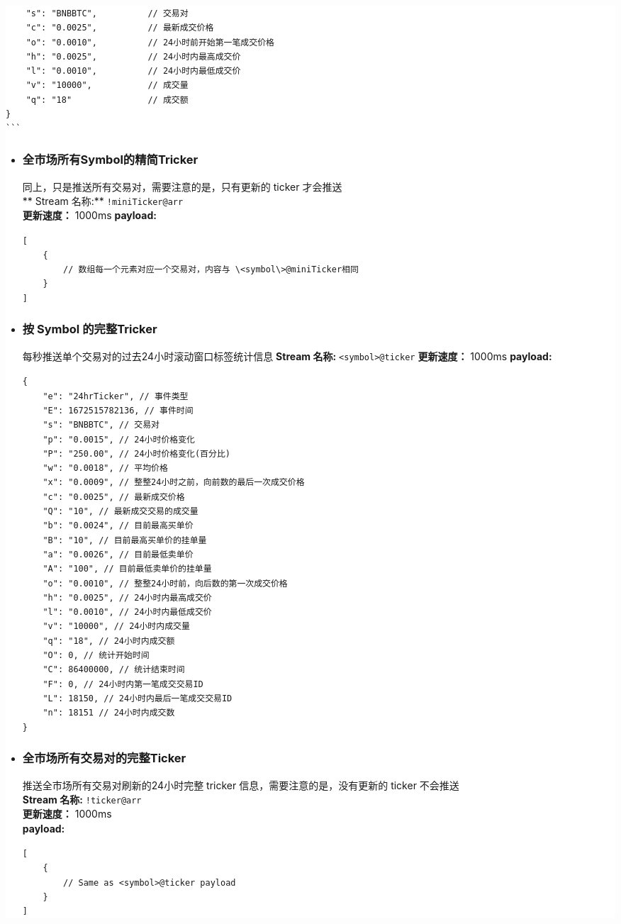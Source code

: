         "s": "BNBBTC",          // 交易对
        "c": "0.0025",          // 最新成交价格
        "o": "0.0010",          // 24小时前开始第一笔成交价格
        "h": "0.0025",          // 24小时内最高成交价
        "l": "0.0010",          // 24小时内最低成交价
        "v": "10000",           // 成交量
        "q": "18"               // 成交额
    }
    ```
  * ### 全市场所有Symbol的精简Tricker
    同上，只是推送所有交易对，需要注意的是，只有更新的 ticker 才会推送  
    ** Stream 名称:** `!miniTicker@arr`  
    **更新速度：** 1000ms
    **payload:**
    ```
    [
        {
            // 数组每一个元素对应一个交易对，内容与 \<symbol\>@miniTicker相同
        }
    ]
    ```
  * ### 按 Symbol 的完整Tricker
    每秒推送单个交易对的过去24小时滚动窗口标签统计信息
    **Stream 名称:** `<symbol>@ticker`
    **更新速度：** 1000ms
    **payload:**
    ```
    {
        "e": "24hrTicker", // 事件类型
        "E": 1672515782136, // 事件时间
        "s": "BNBBTC", // 交易对
        "p": "0.0015", // 24小时价格变化
        "P": "250.00", // 24小时价格变化(百分比)
        "w": "0.0018", // 平均价格
        "x": "0.0009", // 整整24小时之前，向前数的最后一次成交价格
        "c": "0.0025", // 最新成交价格
        "Q": "10", // 最新成交交易的成交量
        "b": "0.0024", // 目前最高买单价
        "B": "10", // 目前最高买单价的挂单量
        "a": "0.0026", // 目前最低卖单价
        "A": "100", // 目前最低卖单价的挂单量
        "o": "0.0010", // 整整24小时前，向后数的第一次成交价格
        "h": "0.0025", // 24小时内最高成交价
        "l": "0.0010", // 24小时内最低成交价
        "v": "10000", // 24小时内成交量
        "q": "18", // 24小时内成交额
        "O": 0, // 统计开始时间
        "C": 86400000, // 统计结束时间
        "F": 0, // 24小时内第一笔成交交易ID
        "L": 18150, // 24小时内最后一笔成交交易ID
        "n": 18151 // 24小时内成交数
    }
    ```
  * ### 全市场所有交易对的完整Ticker
    推送全市场所有交易对刷新的24小时完整 tricker 信息，需要注意的是，没有更新的 ticker 不会推送  
    **Stream 名称:** `!ticker@arr`  
    **更新速度：** 1000ms  
    **payload:**
    ```
    [
        {
            // Same as <symbol>@ticker payload
        }
    ]